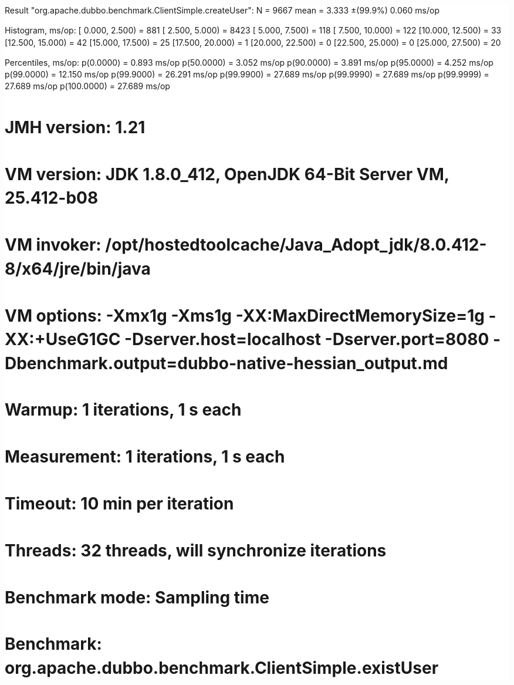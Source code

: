 

Result "org.apache.dubbo.benchmark.ClientSimple.createUser":
  N = 9667
  mean =      3.333 ±(99.9%) 0.060 ms/op

  Histogram, ms/op:
    [ 0.000,  2.500) = 881 
    [ 2.500,  5.000) = 8423 
    [ 5.000,  7.500) = 118 
    [ 7.500, 10.000) = 122 
    [10.000, 12.500) = 33 
    [12.500, 15.000) = 42 
    [15.000, 17.500) = 25 
    [17.500, 20.000) = 1 
    [20.000, 22.500) = 0 
    [22.500, 25.000) = 0 
    [25.000, 27.500) = 20 

  Percentiles, ms/op:
      p(0.0000) =      0.893 ms/op
     p(50.0000) =      3.052 ms/op
     p(90.0000) =      3.891 ms/op
     p(95.0000) =      4.252 ms/op
     p(99.0000) =     12.150 ms/op
     p(99.9000) =     26.291 ms/op
     p(99.9900) =     27.689 ms/op
     p(99.9990) =     27.689 ms/op
     p(99.9999) =     27.689 ms/op
    p(100.0000) =     27.689 ms/op


# JMH version: 1.21
# VM version: JDK 1.8.0_412, OpenJDK 64-Bit Server VM, 25.412-b08
# VM invoker: /opt/hostedtoolcache/Java_Adopt_jdk/8.0.412-8/x64/jre/bin/java
# VM options: -Xmx1g -Xms1g -XX:MaxDirectMemorySize=1g -XX:+UseG1GC -Dserver.host=localhost -Dserver.port=8080 -Dbenchmark.output=dubbo-native-hessian_output.md
# Warmup: 1 iterations, 1 s each
# Measurement: 1 iterations, 1 s each
# Timeout: 10 min per iteration
# Threads: 32 threads, will synchronize iterations
# Benchmark mode: Sampling time
# Benchmark: org.apache.dubbo.benchmark.ClientSimple.existUser
